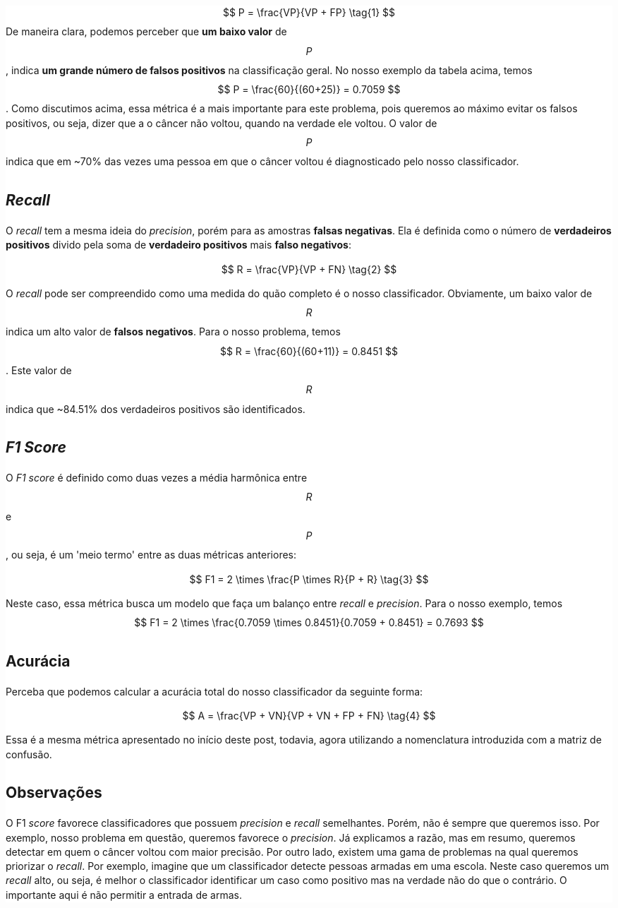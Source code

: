 $$
P = \frac{VP}{VP + FP}
\tag{1}
$$
De maneira clara, podemos perceber que **um baixo valor** de $$ P $$, indica **um grande número de falsos positivos** na classificação geral. No nosso exemplo da tabela acima, temos  $$ P = \frac{60}{(60+25)} = 0.7059 $$. Como discutimos acima, essa métrica é a mais importante para este problema, pois queremos ao máximo evitar os falsos positivos, ou seja, dizer que a o câncer não voltou, quando na verdade ele voltou. O valor de $$ P $$ indica que em ~70% das vezes uma pessoa em que o câncer voltou é diagnosticado pelo nosso classificador.

## *Recall*
O <em>recall</em> tem a mesma ideia do <em>precision</em>, porém para as amostras <strong>falsas negativas</strong>. Ela é definida como o número de **verdadeiros positivos** divido pela soma de **verdadeiro positivos** mais **falso negativos**:

$$
R = \frac{VP}{VP + FN}
\tag{2}
$$

O <em>recall</em> pode ser compreendido como uma medida do quão completo é o nosso classificador. Obviamente, um baixo valor de $$ R $$ indica um alto valor de **falsos negativos**. Para o nosso problema, temos  $$ R = \frac{60}{(60+11)} = 0.8451 $$. Este valor de $$ R $$ indica que ~84.51% dos verdadeiros positivos são identificados.

## *F1 Score*
O <em>F1 score</em> é definido como duas vezes a média harmônica entre $$ R $$ e $$ P $$, ou seja, é um 'meio termo' entre as duas métricas anteriores:

$$
F1 = 2 \times \frac{P \times R}{P + R}
\tag{3}
$$

Neste caso, essa métrica busca um modelo que faça um balanço entre <em>recall </em>e <em>precision</em>. Para o nosso exemplo, temos $$ F1 = 2 \times \frac{0.7059 \times 0.8451}{0.7059 + 0.8451} = 0.7693 $$

## Acurácia

Perceba que podemos calcular a acurácia total do nosso classificador da seguinte forma:

$$
A = \frac{VP + VN}{VP + VN + FP + FN}
\tag{4}
$$

Essa é a mesma métrica apresentado no início deste post, todavia, agora utilizando a nomenclatura introduzida com a matriz de confusão.

## Observações
O F1 *score* favorece classificadores que possuem *precision* e *recall* semelhantes. Porém, não é sempre que queremos isso. Por exemplo, nosso problema em questão, queremos favorece o *precision*. Já explicamos a razão, mas em resumo, queremos detectar em quem o câncer voltou com maior precisão. Por outro lado, existem uma gama de problemas na qual queremos priorizar o *recall*. Por exemplo, imagine que um classificador detecte pessoas armadas em uma escola. Neste caso queremos um *recall* alto, ou seja, é melhor o classificador identificar um caso como positivo mas na verdade não do que o contrário. O importante aqui é não permitir a entrada de armas.
